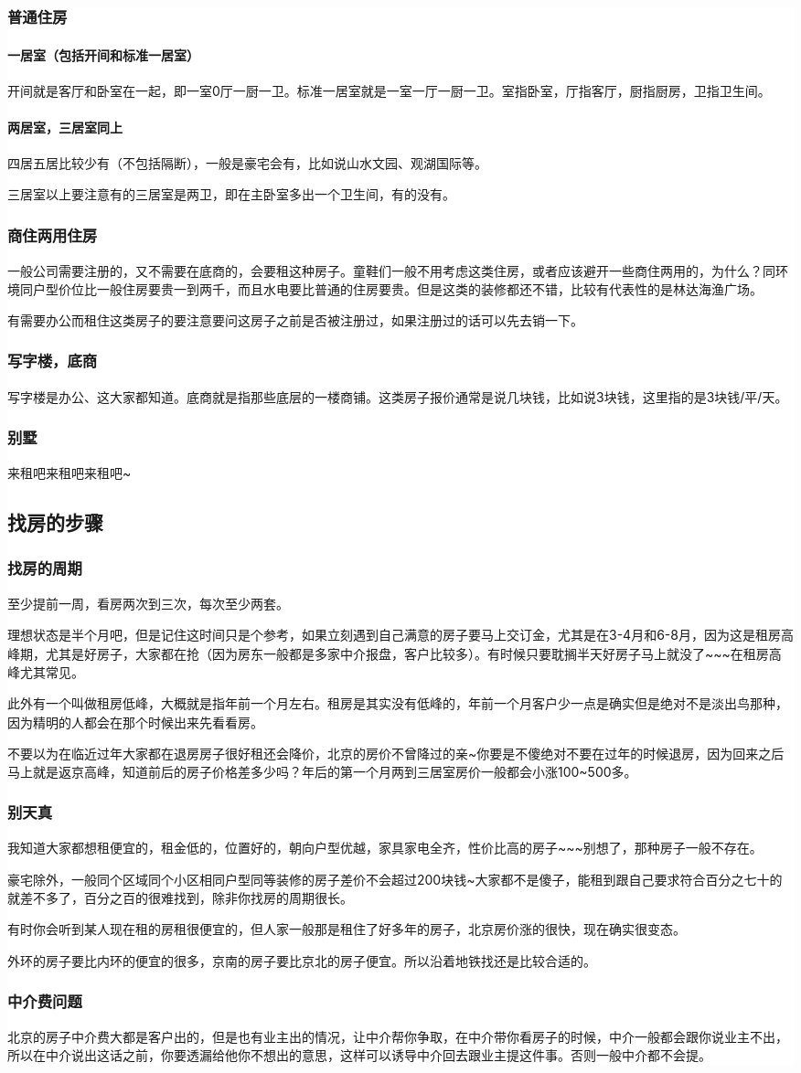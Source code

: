 ### 普通住房

#### 一居室（包括开间和标准一居室）

开间就是客厅和卧室在一起，即一室0厅一厨一卫。标准一居室就是一室一厅一厨一卫。室指卧室，厅指客厅，厨指厨房，卫指卫生间。

#### 两居室，三居室同上

四居五居比较少有（不包括隔断），一般是豪宅会有，比如说山水文园、观湖国际等。

三居室以上要注意有的三居室是两卫，即在主卧室多出一个卫生间，有的没有。

### 商住两用住房

一般公司需要注册的，又不需要在底商的，会要租这种房子。童鞋们一般不用考虑这类住房，或者应该避开一些商住两用的，为什么？同环境同户型价位比一般住房要贵一到两千，而且水电要比普通的住房要贵。但是这类的装修都还不错，比较有代表性的是林达海渔广场。

有需要办公而租住这类房子的要注意要问这房子之前是否被注册过，如果注册过的话可以先去销一下。

### 写字楼，底商

写字楼是办公、这大家都知道。底商就是指那些底层的一楼商铺。这类房子报价通常是说几块钱，比如说3块钱，这里指的是3块钱/平/天。

### 别墅

来租吧来租吧来租吧~

## 找房的步骤

### 找房的周期

至少提前一周，看房两次到三次，每次至少两套。

理想状态是半个月吧，但是记住这时间只是个参考，如果立刻遇到自己满意的房子要马上交订金，尤其是在3-4月和6-8月，因为这是租房高峰期，尤其是好房子，大家都在抢（因为房东一般都是多家中介报盘，客户比较多）。有时候只要耽搁半天好房子马上就没了~~~在租房高峰尤其常见。

此外有一个叫做租房低峰，大概就是指年前一个月左右。租房是其实没有低峰的，年前一个月客户少一点是确实但是绝对不是淡出鸟那种，因为精明的人都会在那个时候出来先看看房。

不要以为在临近过年大家都在退房房子很好租还会降价，北京的房价不曾降过的亲~你要是不傻绝对不要在过年的时候退房，因为回来之后马上就是返京高峰，知道前后的房子价格差多少吗？年后的第一个月两到三居室房价一般都会小涨100~500多。

### 别天真

我知道大家都想租便宜的，租金低的，位置好的，朝向户型优越，家具家电全齐，性价比高的房子~~~别想了，那种房子一般不存在。

豪宅除外，一般同个区域同个小区相同户型同等装修的房子差价不会超过200块钱~大家都不是傻子，能租到跟自己要求符合百分之七十的就差不多了，百分之百的很难找到，除非你找房的周期很长。

有时你会听到某人现在租的房租很便宜的，但人家一般那是租住了好多年的房子，北京房价涨的很快，现在确实很变态。

外环的房子要比内环的便宜的很多，京南的房子要比京北的房子便宜。所以沿着地铁找还是比较合适的。

### 中介费问题

北京的房子中介费大都是客户出的，但是也有业主出的情况，让中介帮你争取，在中介带你看房子的时候，中介一般都会跟你说业主不出，所以在中介说出这话之前，你要透漏给他你不想出的意思，这样可以诱导中介回去跟业主提这件事。否则一般中介都不会提。
